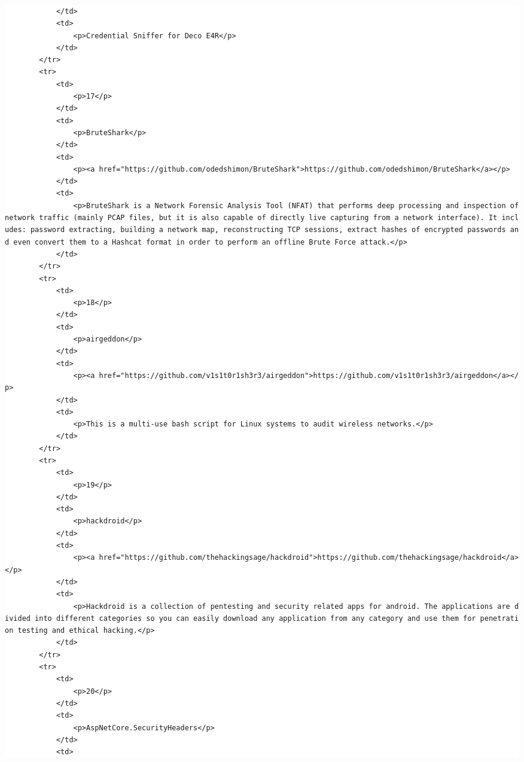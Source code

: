                 </td>
                <td>
                    <p>Credential Sniffer for Deco E4R</p>
                </td>
            </tr>
            <tr>
                <td>
                    <p>17</p>
                </td>
                <td>
                    <p>BruteShark</p>
                </td>
                <td>
                    <p><a href="https://github.com/odedshimon/BruteShark">https://github.com/odedshimon/BruteShark</a></p>
                </td>
                <td>
                    <p>BruteShark is a Network Forensic Analysis Tool (NFAT) that performs deep processing and inspection of network traffic (mainly PCAP files, but it is also capable of directly live capturing from a network interface). It includes: password extracting, building a network map, reconstructing TCP sessions, extract hashes of encrypted passwords and even convert them to a Hashcat format in order to perform an offline Brute Force attack.</p>
                </td>
            </tr>
            <tr>
                <td>
                    <p>18</p>
                </td>
                <td>
                    <p>airgeddon</p>
                </td>
                <td>
                    <p><a href="https://github.com/v1s1t0r1sh3r3/airgeddon">https://github.com/v1s1t0r1sh3r3/airgeddon</a></p>
                </td>
                <td>
                    <p>This is a multi-use bash script for Linux systems to audit wireless networks.</p>
                </td>
            </tr>
            <tr>
                <td>
                    <p>19</p>
                </td>
                <td>
                    <p>hackdroid</p>
                </td>
                <td>
                    <p><a href="https://github.com/thehackingsage/hackdroid">https://github.com/thehackingsage/hackdroid</a></p>
                </td>
                <td>
                    <p>Hackdroid is a collection of pentesting and security related apps for android. The applications are divided into different categories so you can easily download any application from any category and use them for penetration testing and ethical hacking.</p>
                </td>
            </tr>
            <tr>
                <td>
                    <p>20</p>
                </td>
                <td>
                    <p>AspNetCore.SecurityHeaders</p>
                </td>
                <td>